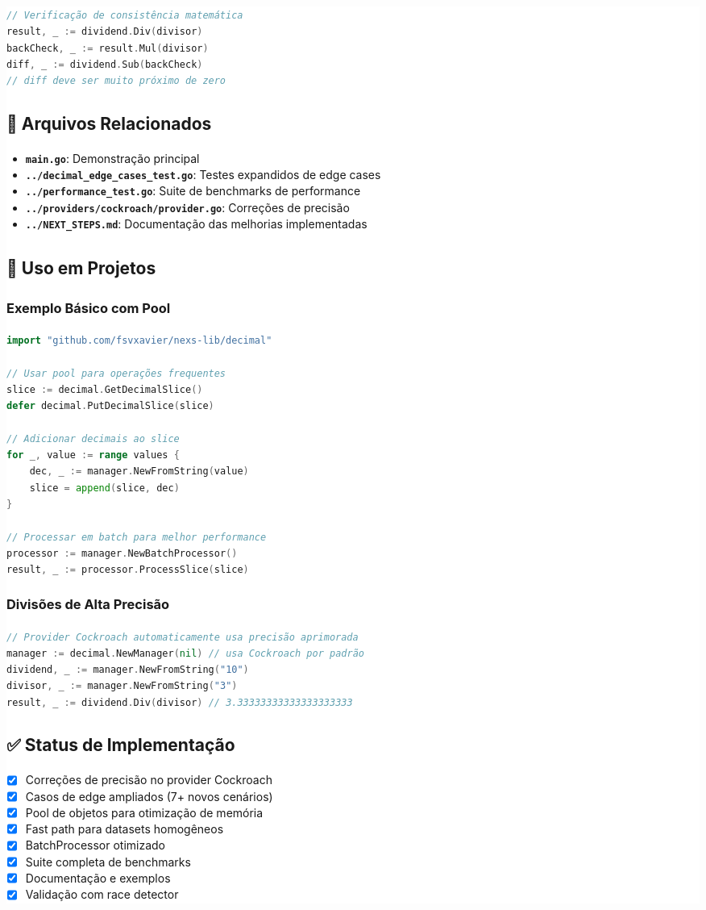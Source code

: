 ```go
// Verificação de consistência matemática
result, _ := dividend.Div(divisor)
backCheck, _ := result.Mul(divisor)
diff, _ := dividend.Sub(backCheck)
// diff deve ser muito próximo de zero
```

## 📝 Arquivos Relacionados

- **`main.go`**: Demonstração principal
- **`../decimal_edge_cases_test.go`**: Testes expandidos de edge cases
- **`../performance_test.go`**: Suite de benchmarks de performance
- **`../providers/cockroach/provider.go`**: Correções de precisão
- **`../NEXT_STEPS.md`**: Documentação das melhorias implementadas

## 🔗 Uso em Projetos

### Exemplo Básico com Pool

```go
import "github.com/fsvxavier/nexs-lib/decimal"

// Usar pool para operações frequentes
slice := decimal.GetDecimalSlice()
defer decimal.PutDecimalSlice(slice)

// Adicionar decimais ao slice
for _, value := range values {
    dec, _ := manager.NewFromString(value)
    slice = append(slice, dec)
}

// Processar em batch para melhor performance
processor := manager.NewBatchProcessor()
result, _ := processor.ProcessSlice(slice)
```

### Divisões de Alta Precisão

```go
// Provider Cockroach automaticamente usa precisão aprimorada
manager := decimal.NewManager(nil) // usa Cockroach por padrão
dividend, _ := manager.NewFromString("10")
divisor, _ := manager.NewFromString("3")
result, _ := dividend.Div(divisor) // 3.33333333333333333333
```

## ✅ Status de Implementação

- [x] Correções de precisão no provider Cockroach
- [x] Casos de edge ampliados (7+ novos cenários)
- [x] Pool de objetos para otimização de memória
- [x] Fast path para datasets homogêneos
- [x] BatchProcessor otimizado
- [x] Suite completa de benchmarks
- [x] Documentação e exemplos
- [x] Validação com race detector
